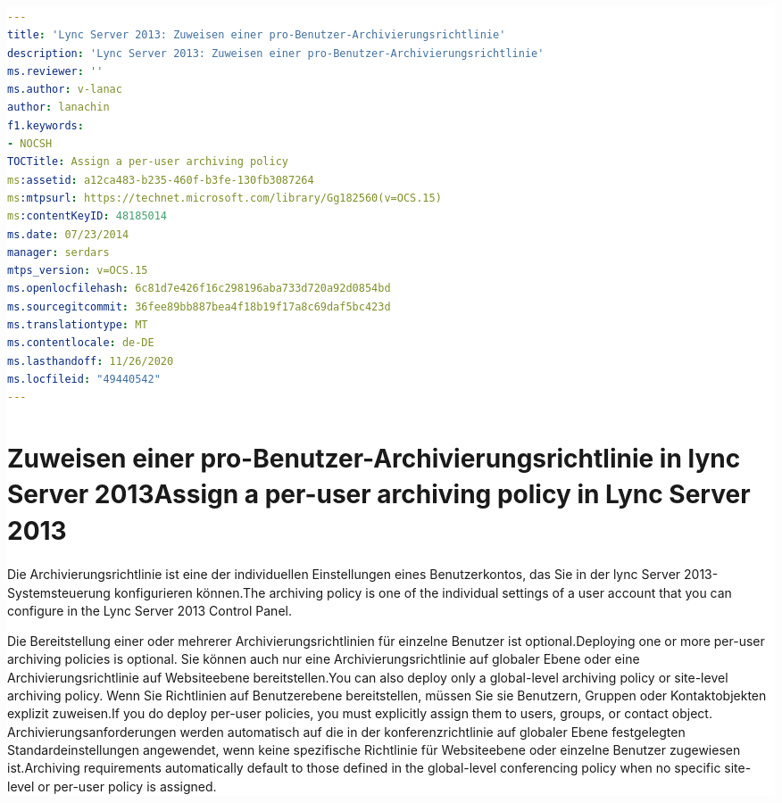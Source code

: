 ```yaml
---
title: 'Lync Server 2013: Zuweisen einer pro-Benutzer-Archivierungsrichtlinie'
description: 'Lync Server 2013: Zuweisen einer pro-Benutzer-Archivierungsrichtlinie'
ms.reviewer: ''
ms.author: v-lanac
author: lanachin
f1.keywords:
- NOCSH
TOCTitle: Assign a per-user archiving policy
ms:assetid: a12ca483-b235-460f-b3fe-130fb3087264
ms:mtpsurl: https://technet.microsoft.com/library/Gg182560(v=OCS.15)
ms:contentKeyID: 48185014
ms.date: 07/23/2014
manager: serdars
mtps_version: v=OCS.15
ms.openlocfilehash: 6c81d7e426f16c298196aba733d720a92d0854bd
ms.sourcegitcommit: 36fee89bb887bea4f18b19f17a8c69daf5bc423d
ms.translationtype: MT
ms.contentlocale: de-DE
ms.lasthandoff: 11/26/2020
ms.locfileid: "49440542"
---
```

# <a name="assign-a-per-user-archiving-policy-in-lync-server-2013"></a><span data-ttu-id="057ec-103">Zuweisen einer pro-Benutzer-Archivierungsrichtlinie in lync Server 2013</span><span class="sxs-lookup"><span data-stu-id="057ec-103">Assign a per-user archiving policy in Lync Server 2013</span></span>

 


<span data-ttu-id="057ec-104">Die Archivierungsrichtlinie ist eine der individuellen Einstellungen eines Benutzerkontos, das Sie in der lync Server 2013-Systemsteuerung konfigurieren können.</span><span class="sxs-lookup"><span data-stu-id="057ec-104">The archiving policy is one of the individual settings of a user account that you can configure in the Lync Server 2013 Control Panel.</span></span>

<span data-ttu-id="057ec-105">Die Bereitstellung einer oder mehrerer Archivierungsrichtlinien für einzelne Benutzer ist optional.</span><span class="sxs-lookup"><span data-stu-id="057ec-105">Deploying one or more per-user archiving policies is optional.</span></span> <span data-ttu-id="057ec-106">Sie können auch nur eine Archivierungsrichtlinie auf globaler Ebene oder eine Archivierungsrichtlinie auf Websiteebene bereitstellen.</span><span class="sxs-lookup"><span data-stu-id="057ec-106">You can also deploy only a global-level archiving policy or site-level archiving policy.</span></span> <span data-ttu-id="057ec-107">Wenn Sie Richtlinien auf Benutzerebene bereitstellen, müssen Sie sie Benutzern, Gruppen oder Kontaktobjekten explizit zuweisen.</span><span class="sxs-lookup"><span data-stu-id="057ec-107">If you do deploy per-user policies, you must explicitly assign them to users, groups, or contact object.</span></span> <span data-ttu-id="057ec-108">Archivierungsanforderungen werden automatisch auf die in der konferenzrichtlinie auf globaler Ebene festgelegten Standardeinstellungen angewendet, wenn keine spezifische Richtlinie für Websiteebene oder einzelne Benutzer zugewiesen ist.</span><span class="sxs-lookup"><span data-stu-id="057ec-108">Archiving requirements automatically default to those defined in the global-level conferencing policy when no specific site-level or per-user policy is assigned.</span></span>
